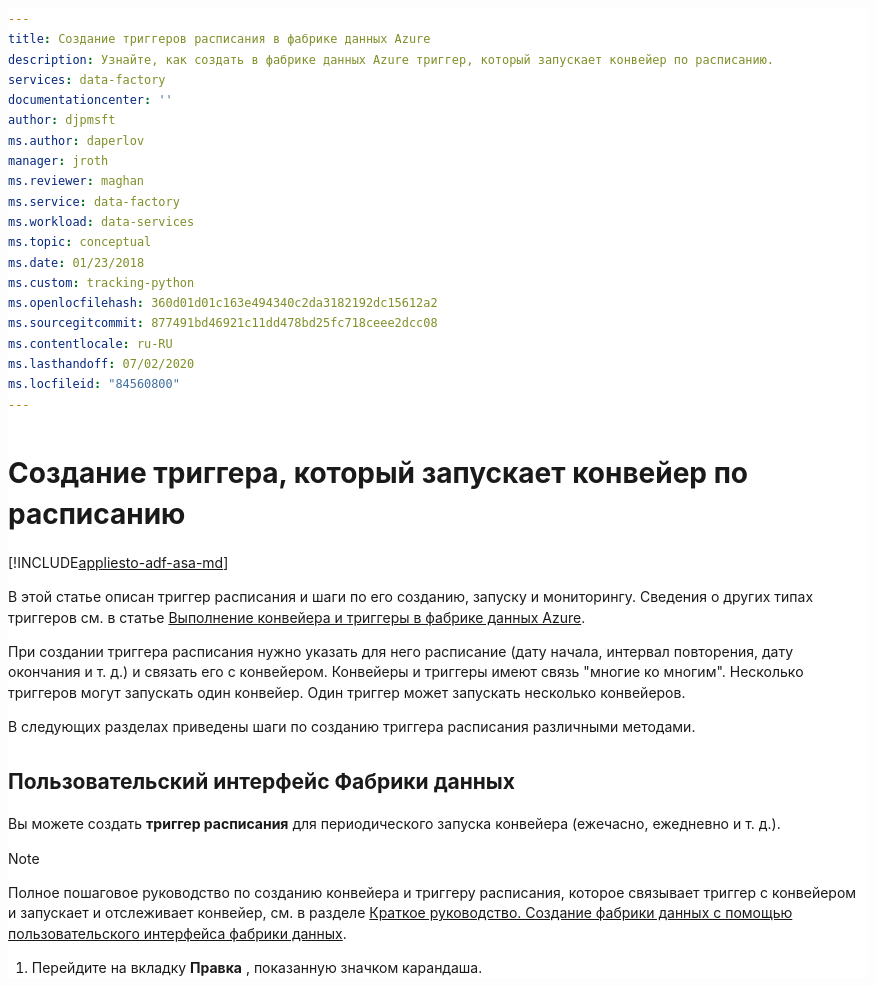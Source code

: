 ```yaml
---
title: Создание триггеров расписания в фабрике данных Azure
description: Узнайте, как создать в фабрике данных Azure триггер, который запускает конвейер по расписанию.
services: data-factory
documentationcenter: ''
author: djpmsft
ms.author: daperlov
manager: jroth
ms.reviewer: maghan
ms.service: data-factory
ms.workload: data-services
ms.topic: conceptual
ms.date: 01/23/2018
ms.custom: tracking-python
ms.openlocfilehash: 360d01d01c163e494340c2da3182192dc15612a2
ms.sourcegitcommit: 877491bd46921c11dd478bd25fc718ceee2dcc08
ms.contentlocale: ru-RU
ms.lasthandoff: 07/02/2020
ms.locfileid: "84560800"
---
```

# <a name="create-a-trigger-that-runs-a-pipeline-on-a-schedule"></a>Создание триггера, который запускает конвейер по расписанию
[!INCLUDE[appliesto-adf-asa-md](includes/appliesto-adf-asa-md.md)]

В этой статье описан триггер расписания и шаги по его созданию, запуску и мониторингу. Сведения о других типах триггеров см. в статье [Выполнение конвейера и триггеры в фабрике данных Azure](concepts-pipeline-execution-triggers.md).

При создании триггера расписания нужно указать для него расписание (дату начала, интервал повторения, дату окончания и т. д.) и связать его с конвейером. Конвейеры и триггеры имеют связь "многие ко многим". Несколько триггеров могут запускать один конвейер. Один триггер может запускать несколько конвейеров.

В следующих разделах приведены шаги по созданию триггера расписания различными методами. 

## <a name="data-factory-ui"></a>Пользовательский интерфейс Фабрики данных
Вы можете создать **триггер расписания** для периодического запуска конвейера (ежечасно, ежедневно и т. д.). 

> [!NOTE]
> Полное пошаговое руководство по созданию конвейера и триггеру расписания, которое связывает триггер с конвейером и запускает и отслеживает конвейер, см. в разделе [Краткое руководство. Создание фабрики данных с помощью пользовательского интерфейса фабрики данных](quickstart-create-data-factory-portal.md).

1. Перейдите на вкладку **Правка** , показанную значком карандаша. 
